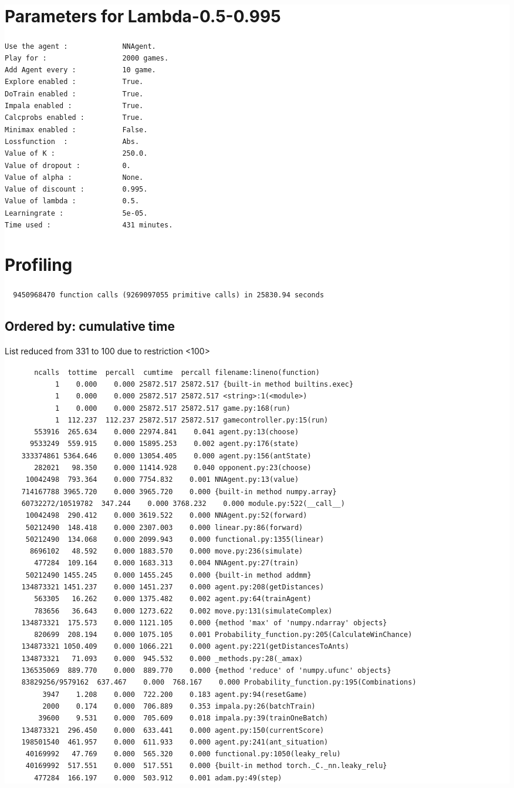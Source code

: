 # Parameters for Lambda-0.5-0.995

    Use the agent :             NNAgent.
    Play for :                  2000 games.
    Add Agent every :           10 game.
    Explore enabled :           True.
    DoTrain enabled :           True.
    Impala enabled :            True.
    Calcprobs enabled :         True.
    Minimax enabled :           False.
    Lossfunction  :             Abs.
    Value of K :                250.0.
    Value of dropout :          0.
    Value of alpha :            None.
    Value of discount :         0.995.
    Value of lambda :           0.5.
    Learningrate :              5e-05.
    Time used :                 431 minutes.

# Profiling


      9450968470 function calls (9269097055 primitive calls) in 25830.94 seconds

##    Ordered by: cumulative time
   List reduced from 331 to 100 due to restriction <100>

           ncalls  tottime  percall  cumtime  percall filename:lineno(function)
                1    0.000    0.000 25872.517 25872.517 {built-in method builtins.exec}
                1    0.000    0.000 25872.517 25872.517 <string>:1(<module>)
                1    0.000    0.000 25872.517 25872.517 game.py:168(run)
                1  112.237  112.237 25872.517 25872.517 gamecontroller.py:15(run)
           553916  265.634    0.000 22974.841    0.041 agent.py:13(choose)
          9533249  559.915    0.000 15895.253    0.002 agent.py:176(state)
        333374861 5364.646    0.000 13054.405    0.000 agent.py:156(antState)
           282021   98.350    0.000 11414.928    0.040 opponent.py:23(choose)
         10042498  793.364    0.000 7754.832    0.001 NNAgent.py:13(value)
        714167788 3965.720    0.000 3965.720    0.000 {built-in method numpy.array}
        60732272/10519782  347.244    0.000 3768.232    0.000 module.py:522(__call__)
         10042498  290.412    0.000 3619.522    0.000 NNAgent.py:52(forward)
         50212490  148.418    0.000 2307.003    0.000 linear.py:86(forward)
         50212490  134.068    0.000 2099.943    0.000 functional.py:1355(linear)
          8696102   48.592    0.000 1883.570    0.000 move.py:236(simulate)
           477284  109.164    0.000 1683.313    0.004 NNAgent.py:27(train)
         50212490 1455.245    0.000 1455.245    0.000 {built-in method addmm}
        134873321 1451.237    0.000 1451.237    0.000 agent.py:208(getDistances)
           563305   16.262    0.000 1375.482    0.002 agent.py:64(trainAgent)
           783656   36.643    0.000 1273.622    0.002 move.py:131(simulateComplex)
        134873321  175.573    0.000 1121.105    0.000 {method 'max' of 'numpy.ndarray' objects}
           820699  208.194    0.000 1075.105    0.001 Probability_function.py:205(CalculateWinChance)
        134873321 1050.409    0.000 1066.221    0.000 agent.py:221(getDistancesToAnts)
        134873321   71.093    0.000  945.532    0.000 _methods.py:28(_amax)
        136535069  889.770    0.000  889.770    0.000 {method 'reduce' of 'numpy.ufunc' objects}
        83829256/9579162  637.467    0.000  768.167    0.000 Probability_function.py:195(Combinations)
             3947    1.208    0.000  722.200    0.183 agent.py:94(resetGame)
             2000    0.174    0.000  706.889    0.353 impala.py:26(batchTrain)
            39600    9.531    0.000  705.609    0.018 impala.py:39(trainOneBatch)
        134873321  296.450    0.000  633.441    0.000 agent.py:150(currentScore)
        198501540  461.957    0.000  611.933    0.000 agent.py:241(ant_situation)
         40169992   47.769    0.000  565.320    0.000 functional.py:1050(leaky_relu)
         40169992  517.551    0.000  517.551    0.000 {built-in method torch._C._nn.leaky_relu}
           477284  166.197    0.000  503.912    0.001 adam.py:49(step)
